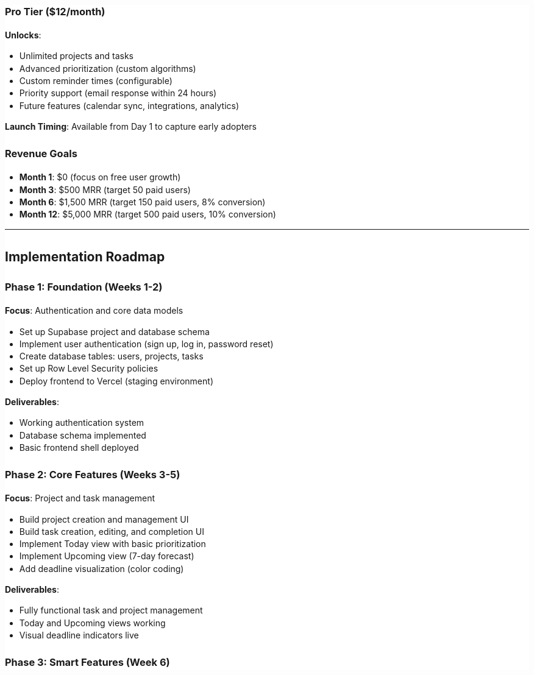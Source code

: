 ### Pro Tier ($12/month)

**Unlocks**:
- Unlimited projects and tasks
- Advanced prioritization (custom algorithms)
- Custom reminder times (configurable)
- Priority support (email response within 24 hours)
- Future features (calendar sync, integrations, analytics)

**Launch Timing**: Available from Day 1 to capture early adopters

### Revenue Goals

- **Month 1**: $0 (focus on free user growth)
- **Month 3**: $500 MRR (target 50 paid users)
- **Month 6**: $1,500 MRR (target 150 paid users, 8% conversion)
- **Month 12**: $5,000 MRR (target 500 paid users, 10% conversion)

---

## Implementation Roadmap

### Phase 1: Foundation (Weeks 1-2)

**Focus**: Authentication and core data models

- Set up Supabase project and database schema
- Implement user authentication (sign up, log in, password reset)
- Create database tables: users, projects, tasks
- Set up Row Level Security policies
- Deploy frontend to Vercel (staging environment)

**Deliverables**:
- Working authentication system
- Database schema implemented
- Basic frontend shell deployed

### Phase 2: Core Features (Weeks 3-5)

**Focus**: Project and task management

- Build project creation and management UI
- Build task creation, editing, and completion UI
- Implement Today view with basic prioritization
- Implement Upcoming view (7-day forecast)
- Add deadline visualization (color coding)

**Deliverables**:
- Fully functional task and project management
- Today and Upcoming views working
- Visual deadline indicators live

### Phase 3: Smart Features (Week 6)
